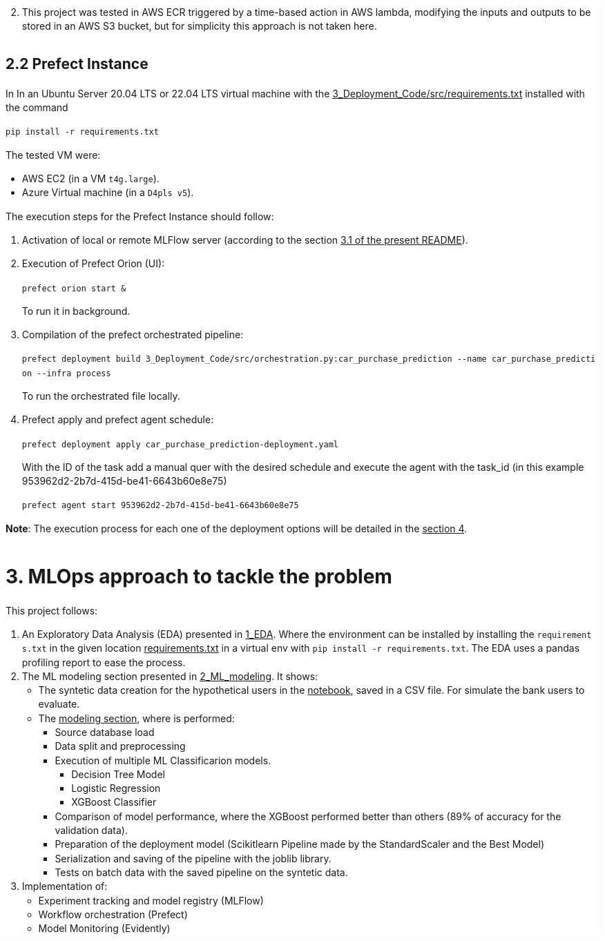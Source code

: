 2. This project was tested in AWS ECR triggered by a time-based action in AWS lambda, modifying the inputs and outputs to be stored in an AWS S3 bucket, but for simplicity this approach is not taken here.

## 2.2 Prefect Instance
In In an Ubuntu Server 20.04 LTS or 22.04 LTS virtual machine with the [3_Deployment_Code/src/requirements.txt](3_Deployment_Code/src/requirements.txt) installed with the command

 `pip install -r requirements.txt`
 
The tested VM were:
- AWS EC2 (in a VM `t4g.large`).
- Azure Virtual machine (in a `D4pls v5`).

The execution steps for the Prefect Instance should follow:
1. Activation of local or remote MLFlow server (according to the section [3.1 of the present README](https://github.com/camilo-cf/mlops_car_sales#31-experiment-tracking-and-model-registry)).
2. Execution of Prefect Orion (UI):

      `prefect orion start &` 
     
     To run it in background.
3. Compilation of the prefect orchestrated pipeline: 
     
     `prefect deployment build 3_Deployment_Code/src/orchestration.py:car_purchase_prediction --name car_purchase_prediction --infra process`

     To run the orchestrated file locally.

4. Prefect apply and prefect agent schedule:

     `prefect deployment apply car_purchase_prediction-deployment.yaml`

     With the ID of the task add a manual quer with the desired schedule and execute the agent with the task_id (in this example 953962d2-2b7d-415d-be41-6643b60e8e75)

     `prefect agent start 953962d2-2b7d-415d-be41-6643b60e8e75`

**Note**: The execution process for each one of the deployment options will be detailed in the [section 4](https://github.com/camilo-cf/mlops_car_sales#4-reproducibility).

# 3. MLOps approach to tackle the problem
This project follows:
1. An Exploratory Data Analysis (EDA) presented in [1_EDA](./1_EDA). Where the environment can be installed by installing the `requirements.txt` in the given location [requirements.txt](./1_EDA/requirements.txt) in a virtual env with `pip install -r requirements.txt`. The EDA uses a pandas profiling report to ease the process.
2. The ML modeling section presented in [2_ML_modeling](2_ML_modeling). It shows:
     - The syntetic data creation for the hypothetical users in the [notebook](2_ML_modeling/0_create_fake_data.ipynb), saved in a CSV file. For simulate the bank users to evaluate.
     - The [modeling section](2_ML_modeling/1_modeling.ipynb), where is performed:
          - Source database load
          - Data split and preprocessing
          - Execution of multiple ML Classificarion models.
               - Decision Tree Model
               - Logistic Regression
               - XGBoost Classifier
          - Comparison of model performance, where the XGBoost performed better than others (89% of accuracy for the validation data).
          - Preparation of the deployment model (Scikitlearn Pipeline made by the StandardScaler and the Best Model)
          - Serialization and saving of the pipeline with the joblib library.
          - Tests on batch data with the saved pipeline on the syntetic data.
3. Implementation of:
     - Experiment tracking and model registry (MLFlow)          
     - Workflow orchestration (Prefect)
     - Model Monitoring (Evidently)